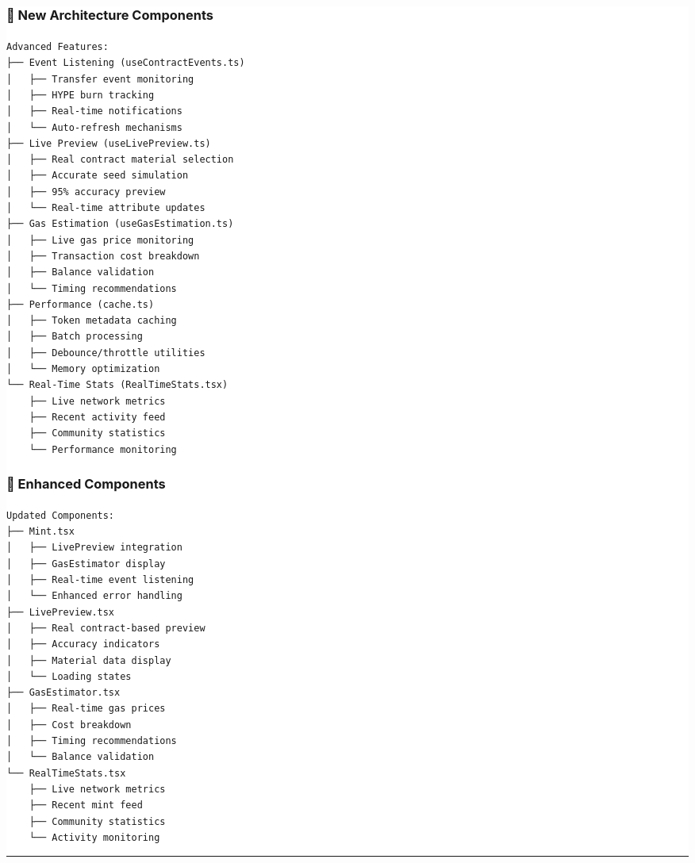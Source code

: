 ### **📁 New Architecture Components**
```
Advanced Features:
├── Event Listening (useContractEvents.ts)
│   ├── Transfer event monitoring
│   ├── HYPE burn tracking
│   ├── Real-time notifications
│   └── Auto-refresh mechanisms
├── Live Preview (useLivePreview.ts)
│   ├── Real contract material selection
│   ├── Accurate seed simulation
│   ├── 95% accuracy preview
│   └── Real-time attribute updates
├── Gas Estimation (useGasEstimation.ts)
│   ├── Live gas price monitoring
│   ├── Transaction cost breakdown
│   ├── Balance validation
│   └── Timing recommendations
├── Performance (cache.ts)
│   ├── Token metadata caching
│   ├── Batch processing
│   ├── Debounce/throttle utilities
│   └── Memory optimization
└── Real-Time Stats (RealTimeStats.tsx)
    ├── Live network metrics
    ├── Recent activity feed
    ├── Community statistics
    └── Performance monitoring
```

### **🔄 Enhanced Components**
```
Updated Components:
├── Mint.tsx
│   ├── LivePreview integration
│   ├── GasEstimator display
│   ├── Real-time event listening
│   └── Enhanced error handling
├── LivePreview.tsx
│   ├── Real contract-based preview
│   ├── Accuracy indicators
│   ├── Material data display
│   └── Loading states
├── GasEstimator.tsx
│   ├── Real-time gas prices
│   ├── Cost breakdown
│   ├── Timing recommendations
│   └── Balance validation
└── RealTimeStats.tsx
    ├── Live network metrics
    ├── Recent mint feed
    ├── Community statistics
    └── Activity monitoring
```

---
